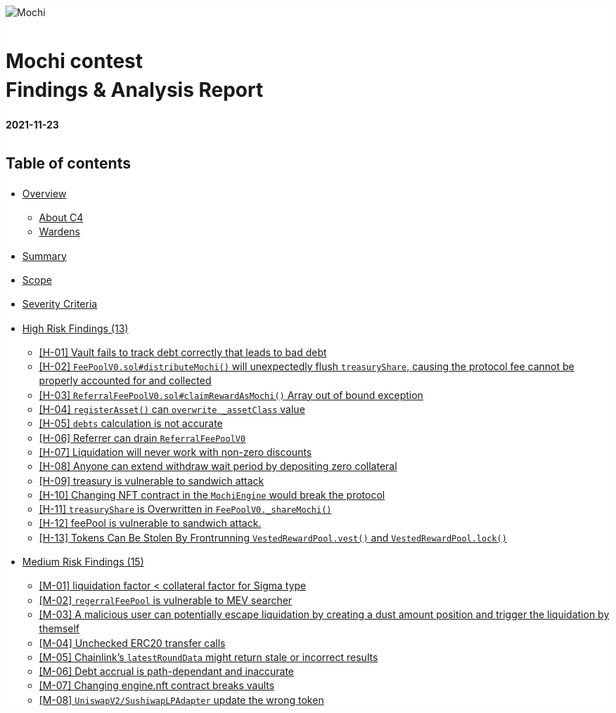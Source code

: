 ![Mochi](/static/89e6cf51de4106cade9001248fb92110/34ca5/Mochi.png)

Mochi contest  
Findings & Analysis Report
==========================================

#### 2021-11-23

Table of contents
-----------------

*   [Overview](#overview)
    
    *   [About C4](#about-c4)
    *   [Wardens](#wardens)
*   [Summary](#summary)
*   [Scope](#scope)
*   [Severity Criteria](#severity-criteria)
*   [High Risk Findings (13)](#high-risk-findings-13)
    
    *   [\[H-01\] Vault fails to track debt correctly that leads to bad debt](#h-01-vault-fails-to-track-debt-correctly-that-leads-to-bad-debt)
    *   [\[H-02\] `FeePoolV0.sol#distributeMochi()` will unexpectedly flush `treasuryShare`, causing the protocol fee cannot be properly accounted for and collected](#h-02-feepoolv0soldistributemochi-will-unexpectedly-flush-treasuryshare-causing-the-protocol-fee-cannot-be-properly-accounted-for-and-collected)
    *   [\[H-03\] `ReferralFeePoolV0.sol#claimRewardAsMochi()` Array out of bound exception](#h-03-referralfeepoolv0solclaimrewardasmochi-array-out-of-bound-exception)
    *   [\[H-04\] `registerAsset()` can `overwrite _assetClass` value](#h-04-registerasset-can-overwrite-_assetclass-value)
    *   [\[H-05\] `debts` calculation is not accurate](#h-05-debts-calculation-is-not-accurate)
    *   [\[H-06\] Referrer can drain `ReferralFeePoolV0`](#h-06-referrer-can-drain-referralfeepoolv0)
    *   [\[H-07\] Liquidation will never work with non-zero discounts](#h-07-liquidation-will-never-work-with-non-zero-discounts)
    *   [\[H-08\] Anyone can extend withdraw wait period by depositing zero collateral](#h-08-anyone-can-extend-withdraw-wait-period-by-depositing-zero-collateral)
    *   [\[H-09\] treasury is vulnerable to sandwich attack](#h-09-treasury-is-vulnerable-to-sandwich-attack)
    *   [\[H-10\] Changing NFT contract in the `MochiEngine` would break the protocol](#h-10-changing-nft-contract-in-the-mochiengine-would-break-the-protocol)
    *   [\[H-11\] `treasuryShare` is Overwritten in `FeePoolV0._shareMochi()`](#h-11-treasuryshare-is-overwritten-in-feepoolv0_sharemochi)
    *   [\[H-12\] feePool is vulnerable to sandwich attack.](#h-12-feepool-is-vulnerable-to-sandwich-attack)
    *   [\[H-13\] Tokens Can Be Stolen By Frontrunning `VestedRewardPool.vest()` and `VestedRewardPool.lock()`](#h-13-tokens-can-be-stolen-by-frontrunning-vestedrewardpoolvest-and-vestedrewardpoollock)
*   [Medium Risk Findings (15)](#medium-risk-findings-15)
    
    *   [\[M-01\] liquidation factor < collateral factor for Sigma type](#m-01-liquidation-factor--collateral-factor-for-sigma-type)
    *   [\[M-02\] `regerralFeePool` is vulnerable to MEV searcher](#m-02-regerralfeepool-is-vulnerable-to-mev-searcher)
    *   [\[M-03\] A malicious user can potentially escape liquidation by creating a dust amount position and trigger the liquidation by themself](#m-03-a-malicious-user-can-potentially-escape-liquidation-by-creating-a-dust-amount-position-and-trigger-the-liquidation-by-themself)
    *   [\[M-04\] Unchecked ERC20 transfer calls](#m-04-unchecked-erc20-transfer-calls)
    *   [\[M-05\] Chainlink’s `latestRoundData` might return stale or incorrect results](#m-05-chainlinks-latestrounddata-might-return-stale-or-incorrect-results)
    *   [\[M-06\] Debt accrual is path-dependant and inaccurate](#m-06-debt-accrual-is-path-dependant-and-inaccurate)
    *   [\[M-07\] Changing engine.nft contract breaks vaults](#m-07-changing-enginenft-contract-breaks-vaults)
    *   [\[M-08\] `UniswapV2/SushiwapLPAdapter` update the wrong token](#m-08-uniswapv2sushiwaplpadapter-update-the-wrong-token)